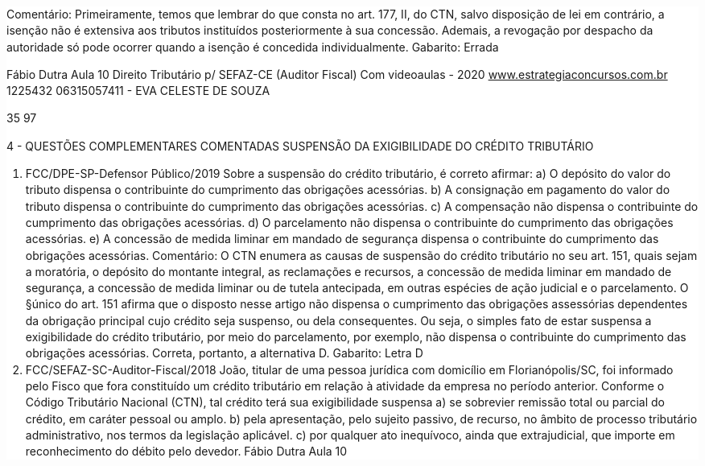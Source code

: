 Comentário: Primeiramente, temos que lembrar do que consta no art. 177, II, do CTN, salvo disposição   de   lei   em   contrário,   a   isenção   não   é extensiva   aos   tributos   instituídos posteriormente à sua concessão. Ademais, a revogação por despacho da autoridade só pode ocorrer quando a isenção é concedida individualmente.
Gabarito: Errada


























Fábio Dutra
Aula 10
Direito Tributário p/ SEFAZ-CE (Auditor Fiscal) Com videoaulas - 2020 www.estrategiaconcursos.com.br 1225432
06315057411 - EVA CELESTE DE SOUZA 







35
97

4 - QUESTÕES COMPLEMENTARES COMENTADAS 
SUSPENSÃO DA EXIGIBILIDADE DO CRÉDITO TRIBUTÁRIO 
1. FCC/DPE-SP-Defensor Público/2019 Sobre a suspensão do crédito tributário, é correto afirmar:
a)  O depósito  do  valor  do  tributo  dispensa  o  contribuinte  do  cumprimento  das  obrigações acessórias.
b) A consignação em pagamento do valor do tributo dispensa o contribuinte do cumprimento das obrigações acessórias.
c) A compensação não dispensa o contribuinte do cumprimento das obrigações acessórias.
d) O parcelamento não dispensa o contribuinte do cumprimento das obrigações acessórias.
e)  A  concessão  de  medida  liminar  em  mandado  de  segurança  dispensa  o  contribuinte  do cumprimento das obrigações acessórias.
Comentário: O  CTN  enumera  as  causas  de  suspensão  do  crédito  tributário  no  seu  art.  151,  quais sejam  a  moratória,  o  depósito  do  montante  integral,  as  reclamações  e  recursos,  a  concessão  de medida   liminar   em   mandado   de   segurança,   a concessão   de   medida   liminar   ou   de   tutela antecipada, em outras espécies de ação judicial e o parcelamento.
O  §único  do  art.  151  afirma  que  o  disposto  nesse  artigo  não  dispensa o  cumprimento  das obrigações  assessórias  dependentes  da  obrigação  principal  cujo crédito  seja  suspenso,  ou  dela consequentes.  Ou  seja,  o  simples  fato  de  estar  suspensa  a  exigibilidade  do  crédito  tributário,  por meio do parcelamento, por exemplo, não dispensa o contribuinte do cumprimento das obrigações acessórias. Correta, portanto, a alternativa D.
Gabarito: Letra D
2. FCC/SEFAZ-SC-Auditor-Fiscal/2018 João,  titular  de  uma  pessoa  jurídica  com  domicílio  em  Florianópolis/SC,  foi  informado  pelo Fisco  que  fora  constituído  um  crédito  tributário  em  relação  à  atividade  da  empresa  no período   anterior.   Conforme   o   Código   Tributário   Nacional   (CTN),   tal   crédito   terá   sua exigibilidade suspensa a) se sobrevier remissão total ou parcial do crédito, em caráter pessoal ou amplo.
b)  pela  apresentação,  pelo  sujeito passivo,  de  recurso,  no  âmbito  de  processo tributário administrativo, nos termos da legislação aplicável.
c) por qualquer ato inequívoco, ainda que extrajudicial, que importe em reconhecimento do débito pelo devedor.
Fábio Dutra
Aula 10